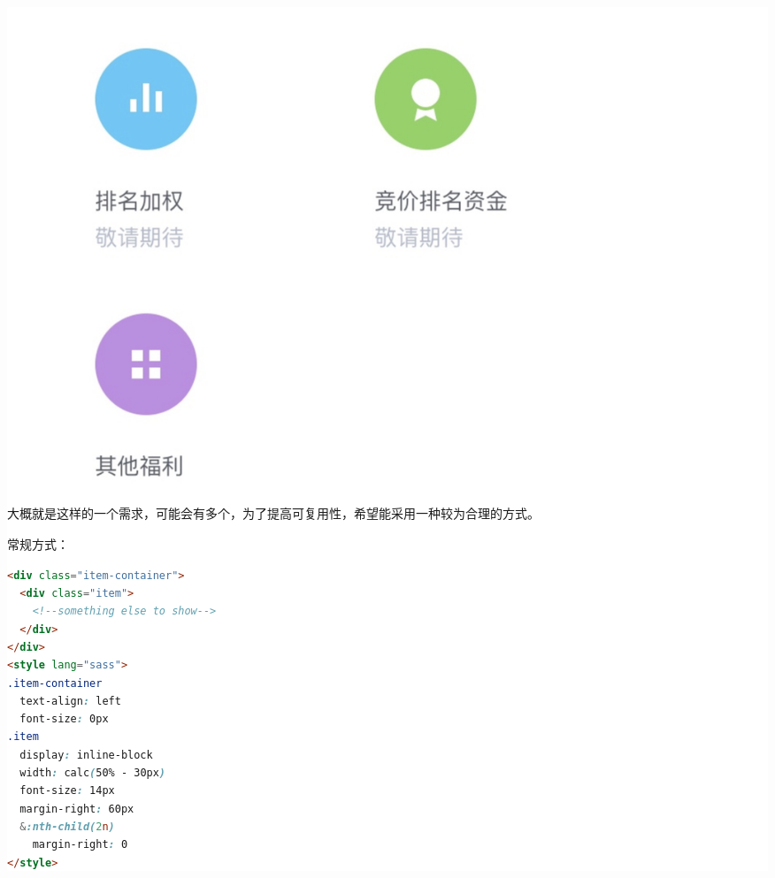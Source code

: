 ![](https://github.com/maoxiaoke/xiaokedada/blob/master/assets/auto_wrap.jpg?raw=true)

大概就是这样的一个需求，可能会有多个，为了提高可复用性，希望能采用一种较为合理的方式。

常规方式：

```html
<div class="item-container">
  <div class="item">
    <!--something else to show-->
  </div>
</div>
<style lang="sass">
.item-container
  text-align: left
  font-size: 0px
.item
  display: inline-block
  width: calc(50% - 30px)
  font-size: 14px
  margin-right: 60px
  &:nth-child(2n)
    margin-right: 0
</style>
```
